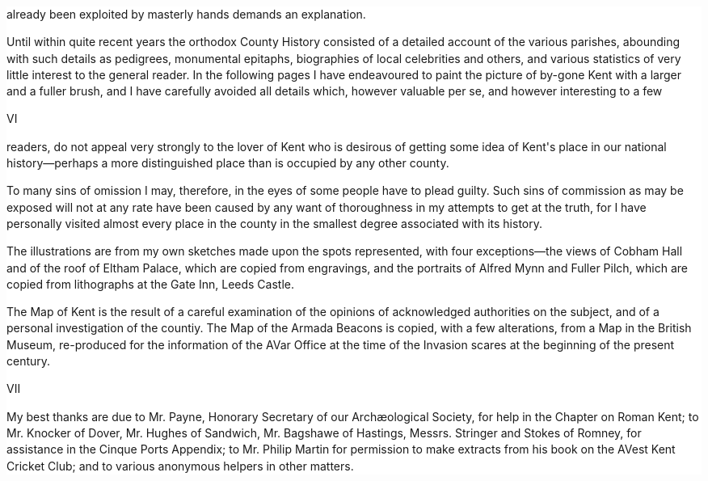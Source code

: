 already been exploited by masterly hands demands an
explanation.


Until within quite recent years the orthodox County
History consisted of a detailed account of the various
parishes, abounding with such details as pedigrees,
monumental epitaphs, biographies of local celebrities and others,
and various statistics of very little interest to the general
reader. In the following pages I have endeavoured to
paint the picture of by-gone Kent with a larger and a
fuller brush, and I have carefully avoided all details which,
however valuable per se, and however interesting to a few



  
  VI

readers, do not appeal very strongly to the lover of Kent
who is desirous of getting some idea of Kent's place in
our national history—perhaps a more distinguished place
than is occupied by any other county.


To many sins of omission I may, therefore, in the eyes
of some people have to plead guilty. Such sins of
commission as may be exposed will not at any rate have been
caused by any want of thoroughness in my attempts to
get at the truth, for I have personally visited almost every
place in the county in the smallest degree associated with
its history.


The illustrations are from my own sketches made upon
the spots represented, with four exceptions—the views of
Cobham Hall and of the roof of Eltham Palace, which are
copied from engravings, and the portraits of Alfred Mynn
and Fuller Pilch, which are copied from lithographs at the
Gate Inn, Leeds Castle.


The Map of Kent is the result of a careful examination
of the opinions of acknowledged authorities on the subject,
and of a personal investigation of the countiy. The Map
of the Armada Beacons is copied, with a few alterations,
from a Map in the British Museum, re-produced for the
information of the AVar Office at the time of the Invasion
scares at the beginning of the present century.

  
  VII


My best thanks are due to Mr. Payne, Honorary
Secretary of our Archæological Society, for help in the
Chapter on Roman Kent; to Mr. Knocker of Dover,
Mr. Hughes of Sandwich, Mr. Bagshawe of Hastings,
Messrs. Stringer and Stokes of Romney, for assistance
in the Cinque Ports Appendix; to Mr. Philip Martin
for permission to make extracts from his book on the
AVest Kent Cricket Club; and to various anonymous
helpers in other matters.  
  